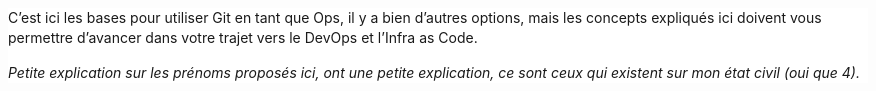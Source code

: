 
C’est ici les bases pour utiliser Git en tant que Ops, il y a bien d’autres options, mais les concepts expliqués ici doivent vous permettre d’avancer dans votre trajet vers le DevOps et l’Infra as Code.  

_Petite explication sur les prénoms proposés ici, ont une petite explication, ce sont ceux qui existent sur mon état civil (oui que 4)._

 

 